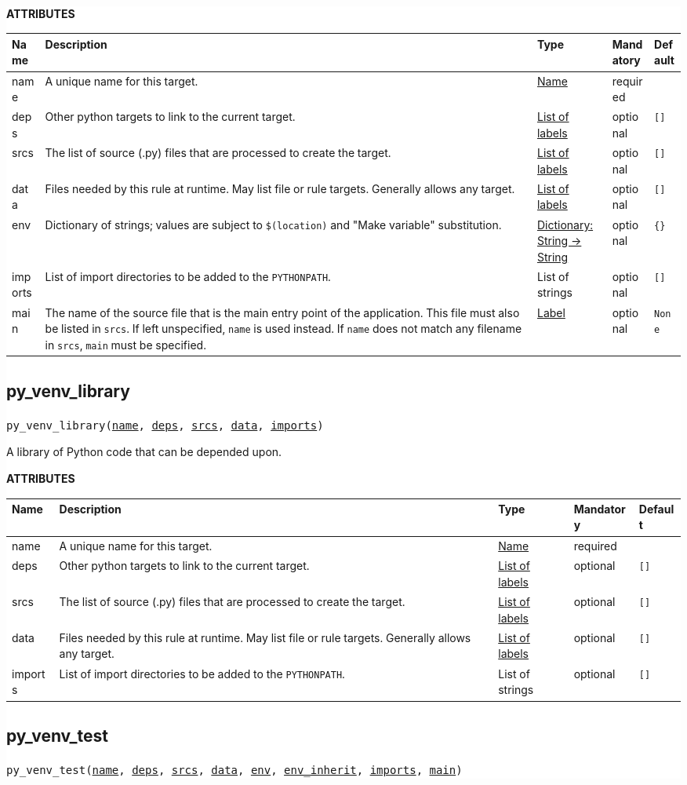 **ATTRIBUTES**


| Name  | Description | Type | Mandatory | Default |
| :------------- | :------------- | :------------- | :------------- | :------------- |
| <a id="py_venv_binary-name"></a>name |  A unique name for this target.   | <a href="https://bazel.build/concepts/labels#target-names">Name</a> | required |  |
| <a id="py_venv_binary-deps"></a>deps |  Other python targets to link to the current target.   | <a href="https://bazel.build/concepts/labels">List of labels</a> | optional |  `[]`  |
| <a id="py_venv_binary-srcs"></a>srcs |  The list of source (.py) files that are processed to create the target.   | <a href="https://bazel.build/concepts/labels">List of labels</a> | optional |  `[]`  |
| <a id="py_venv_binary-data"></a>data |  Files needed by this rule at runtime. May list file or rule targets. Generally allows any target.   | <a href="https://bazel.build/concepts/labels">List of labels</a> | optional |  `[]`  |
| <a id="py_venv_binary-env"></a>env |  Dictionary of strings; values are subject to `$(location)` and "Make variable" substitution.   | <a href="https://bazel.build/rules/lib/dict">Dictionary: String -> String</a> | optional |  `{}`  |
| <a id="py_venv_binary-imports"></a>imports |  List of import directories to be added to the `PYTHONPATH`.   | List of strings | optional |  `[]`  |
| <a id="py_venv_binary-main"></a>main |  The name of the source file that is the main entry point of the application. This file must also be listed in `srcs`. If left unspecified, `name` is used instead. If `name` does not match any filename in `srcs`, `main` must be specified.   | <a href="https://bazel.build/concepts/labels">Label</a> | optional |  `None`  |


<a id="py_venv_library"></a>

## py_venv_library

<pre>
py_venv_library(<a href="#py_venv_library-name">name</a>, <a href="#py_venv_library-deps">deps</a>, <a href="#py_venv_library-srcs">srcs</a>, <a href="#py_venv_library-data">data</a>, <a href="#py_venv_library-imports">imports</a>)
</pre>

A library of Python code that can be depended upon.

**ATTRIBUTES**


| Name  | Description | Type | Mandatory | Default |
| :------------- | :------------- | :------------- | :------------- | :------------- |
| <a id="py_venv_library-name"></a>name |  A unique name for this target.   | <a href="https://bazel.build/concepts/labels#target-names">Name</a> | required |  |
| <a id="py_venv_library-deps"></a>deps |  Other python targets to link to the current target.   | <a href="https://bazel.build/concepts/labels">List of labels</a> | optional |  `[]`  |
| <a id="py_venv_library-srcs"></a>srcs |  The list of source (.py) files that are processed to create the target.   | <a href="https://bazel.build/concepts/labels">List of labels</a> | optional |  `[]`  |
| <a id="py_venv_library-data"></a>data |  Files needed by this rule at runtime. May list file or rule targets. Generally allows any target.   | <a href="https://bazel.build/concepts/labels">List of labels</a> | optional |  `[]`  |
| <a id="py_venv_library-imports"></a>imports |  List of import directories to be added to the `PYTHONPATH`.   | List of strings | optional |  `[]`  |


<a id="py_venv_test"></a>

## py_venv_test

<pre>
py_venv_test(<a href="#py_venv_test-name">name</a>, <a href="#py_venv_test-deps">deps</a>, <a href="#py_venv_test-srcs">srcs</a>, <a href="#py_venv_test-data">data</a>, <a href="#py_venv_test-env">env</a>, <a href="#py_venv_test-env_inherit">env_inherit</a>, <a href="#py_venv_test-imports">imports</a>, <a href="#py_venv_test-main">main</a>)
</pre>
